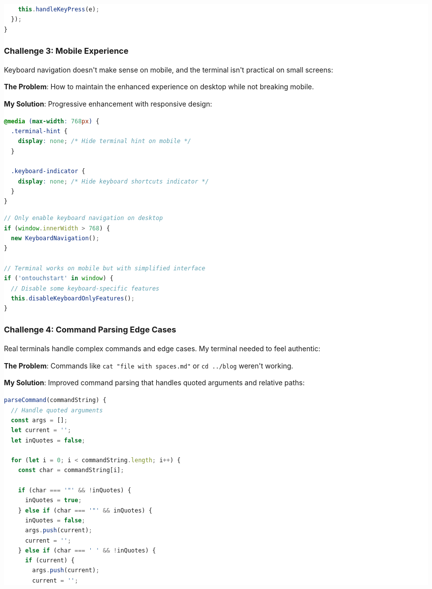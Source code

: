```javascript
    this.handleKeyPress(e);
  });
}
```

### Challenge 3: Mobile Experience

Keyboard navigation doesn't make sense on mobile, and the terminal isn't practical on small screens:

**The Problem**: How to maintain the enhanced experience on desktop while not breaking mobile.

**My Solution**: Progressive enhancement with responsive design:

```css
@media (max-width: 768px) {
  .terminal-hint {
    display: none; /* Hide terminal hint on mobile */
  }
  
  .keyboard-indicator {
    display: none; /* Hide keyboard shortcuts indicator */
  }
}
```

```javascript
// Only enable keyboard navigation on desktop
if (window.innerWidth > 768) {
  new KeyboardNavigation();
}

// Terminal works on mobile but with simplified interface
if ('ontouchstart' in window) {
  // Disable some keyboard-specific features
  this.disableKeyboardOnlyFeatures();
}
```

### Challenge 4: Command Parsing Edge Cases

Real terminals handle complex commands and edge cases. My terminal needed to feel authentic:

**The Problem**: Commands like `cat "file with spaces.md"` or `cd ../blog` weren't working.

**My Solution**: Improved command parsing that handles quoted arguments and relative paths:

```javascript
parseCommand(commandString) {
  // Handle quoted arguments
  const args = [];
  let current = '';
  let inQuotes = false;
  
  for (let i = 0; i < commandString.length; i++) {
    const char = commandString[i];
    
    if (char === '"' && !inQuotes) {
      inQuotes = true;
    } else if (char === '"' && inQuotes) {
      inQuotes = false;
      args.push(current);
      current = '';
    } else if (char === ' ' && !inQuotes) {
      if (current) {
        args.push(current);
        current = '';
```